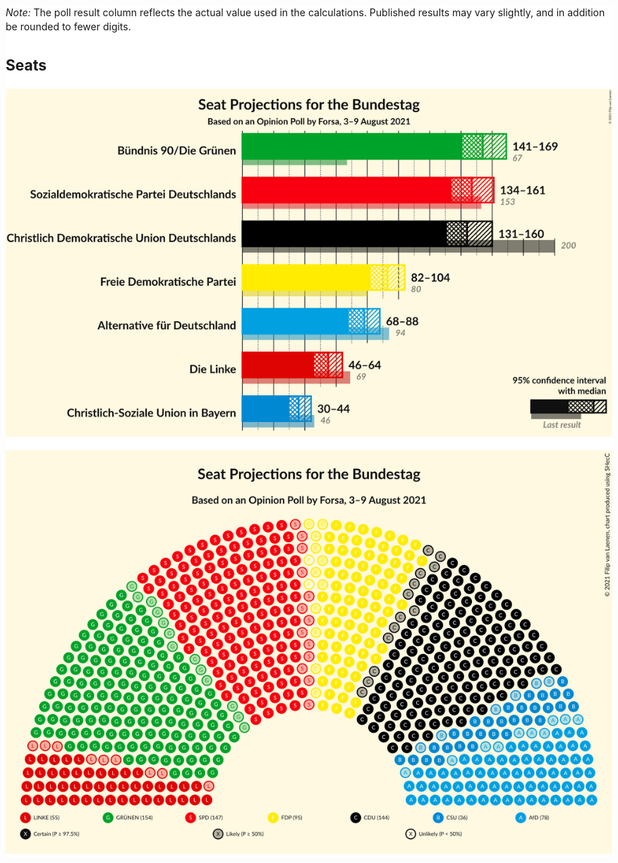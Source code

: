 *Note:* The poll result column reflects the actual value used in the calculations. Published results may vary slightly, and in addition be rounded to fewer digits.

## Seats

![Graph with seats not yet produced](2021-08-09-Forsa-seats.png "Seats")

![Graph with seating plan not yet produced](2021-08-09-Forsa-seating-plan.png "Seating Plan")
